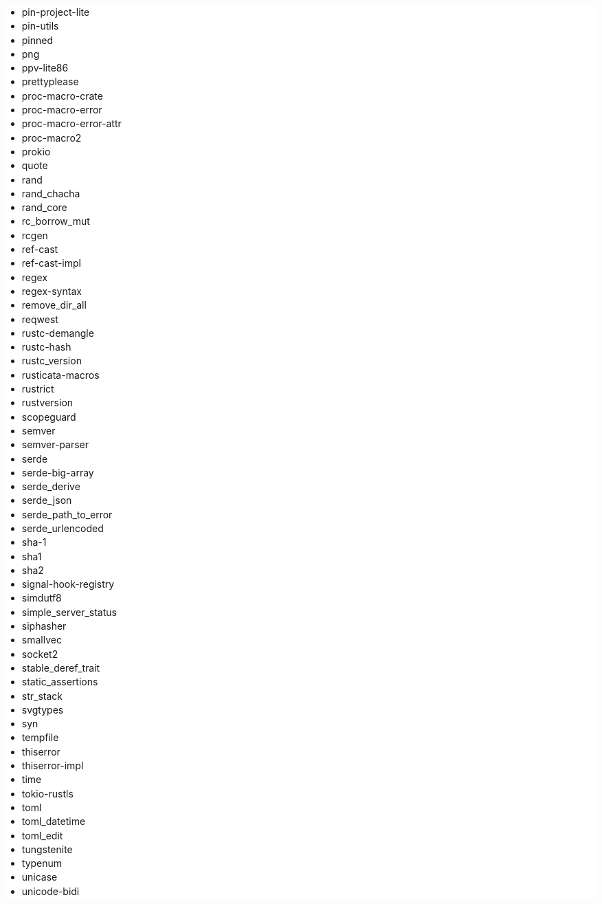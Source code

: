* pin-project-lite
* pin-utils
* pinned
* png
* ppv-lite86
* prettyplease
* proc-macro-crate
* proc-macro-error
* proc-macro-error-attr
* proc-macro2
* prokio
* quote
* rand
* rand_chacha
* rand_core
* rc_borrow_mut
* rcgen
* ref-cast
* ref-cast-impl
* regex
* regex-syntax
* remove_dir_all
* reqwest
* rustc-demangle
* rustc-hash
* rustc_version
* rusticata-macros
* rustrict
* rustversion
* scopeguard
* semver
* semver-parser
* serde
* serde-big-array
* serde_derive
* serde_json
* serde_path_to_error
* serde_urlencoded
* sha-1
* sha1
* sha2
* signal-hook-registry
* simdutf8
* simple_server_status
* siphasher
* smallvec
* socket2
* stable_deref_trait
* static_assertions
* str_stack
* svgtypes
* syn
* tempfile
* thiserror
* thiserror-impl
* time
* tokio-rustls
* toml
* toml_datetime
* toml_edit
* tungstenite
* typenum
* unicase
* unicode-bidi